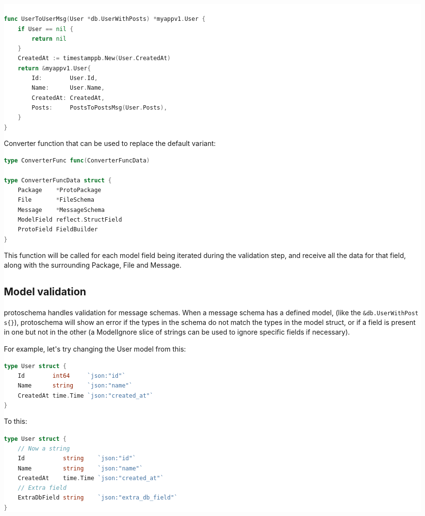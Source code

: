 ```go

func UserToUserMsg(User *db.UserWithPosts) *myappv1.User {
	if User == nil {
		return nil
	}
	CreatedAt := timestamppb.New(User.CreatedAt)
	return &myappv1.User{
		Id:        User.Id,
		Name:      User.Name,
		CreatedAt: CreatedAt,
		Posts:     PostsToPostsMsg(User.Posts),
	}
}
```

Converter function that can be used to replace the default variant:

```go
type ConverterFunc func(ConverterFuncData)

type ConverterFuncData struct {
	Package    *ProtoPackage
	File       *FileSchema
	Message    *MessageSchema
	ModelField reflect.StructField
	ProtoField FieldBuilder
}
```

This function will be called for each model field being iterated during the validation step, and receive all the data for that field, along with the surrounding Package, File and Message.

## Model validation

protoschema handles validation for message schemas. When a message schema has a defined model, (like the `&db.UserWithPosts{}`), protoschema will show an error if the types in the schema do not match the types in the model struct, or if a field is present in one but not in the other (a ModelIgnore slice of strings can be used to ignore specific fields if necessary).

For example, let's try changing the User model from this:

```go
type User struct {
	Id        int64     `json:"id"`
	Name      string    `json:"name"`
	CreatedAt time.Time `json:"created_at"`
}
```

To this:

```go
type User struct {
    // Now a string
	Id           string    `json:"id"`
	Name         string    `json:"name"`
	CreatedAt    time.Time `json:"created_at"`
    // Extra field
	ExtraDbField string    `json:"extra_db_field"`
}
```
